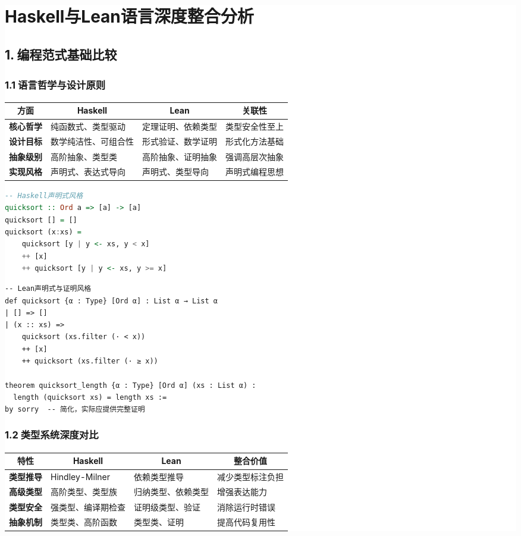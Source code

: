# Haskell与Lean语言深度整合分析

## 1. 编程范式基础比较

### 1.1 语言哲学与设计原则

| 方面 | Haskell | Lean | 关联性 |
|------|---------|------|--------|
| **核心哲学** | 纯函数式、类型驱动 | 定理证明、依赖类型 | 类型安全性至上 |
| **设计目标** | 数学纯洁性、可组合性 | 形式验证、数学证明 | 形式化方法基础 |
| **抽象级别** | 高阶抽象、类型类 | 高阶抽象、证明抽象 | 强调高层次抽象 |
| **实现风格** | 声明式、表达式导向 | 声明式、类型导向 | 声明式编程思想 |

```haskell
-- Haskell声明式风格
quicksort :: Ord a => [a] -> [a]
quicksort [] = []
quicksort (x:xs) = 
    quicksort [y | y <- xs, y < x] 
    ++ [x] 
    ++ quicksort [y | y <- xs, y >= x]
```

```lean
-- Lean声明式与证明风格
def quicksort {α : Type} [Ord α] : List α → List α
| [] => []
| (x :: xs) => 
    quicksort (xs.filter (· < x)) 
    ++ [x] 
    ++ quicksort (xs.filter (· ≥ x))

theorem quicksort_length {α : Type} [Ord α] (xs : List α) : 
  length (quicksort xs) = length xs :=
by sorry  -- 简化，实际应提供完整证明
```

### 1.2 类型系统深度对比

| 特性 | Haskell | Lean | 整合价值 |
|------|---------|------|----------|
| **类型推导** | Hindley-Milner | 依赖类型推导 | 减少类型标注负担 |
| **高级类型** | 高阶类型、类型族 | 归纳类型、依赖类型 | 增强表达能力 |
| **类型安全** | 强类型、编译期检查 | 证明级类型、验证 | 消除运行时错误 |
| **抽象机制** | 类型类、高阶函数 | 类型类、证明 | 提高代码复用性 |
